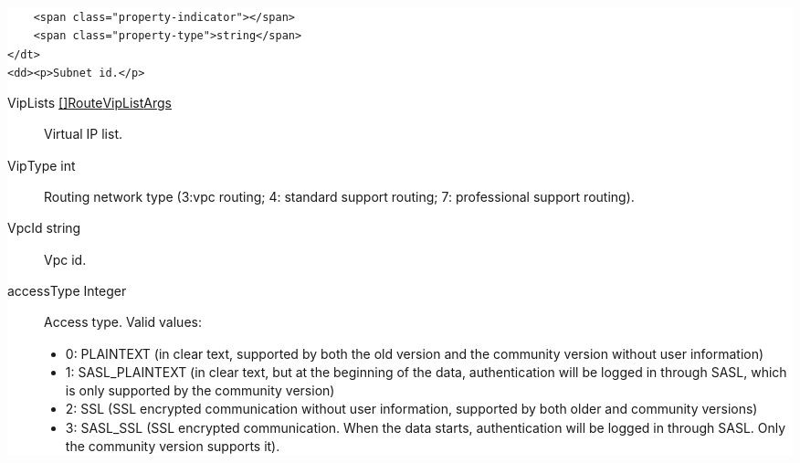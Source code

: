         <span class="property-indicator"></span>
        <span class="property-type">string</span>
    </dt>
    <dd><p>Subnet id.</p>
</dd><dt class="property-optional"
            title="Optional">
        <span id="state_viplists_go">
<a data-swiftype-name="resource-property" data-swiftype-type="text" href="#state_viplists_go" style="color: inherit; text-decoration: inherit;">Vip<wbr>Lists</a>
</span>
        <span class="property-indicator"></span>
        <span class="property-type"><a href="#routeviplist">[]Route<wbr>Vip<wbr>List<wbr>Args</a></span>
    </dt>
    <dd><p>Virtual IP list.</p>
</dd><dt class="property-optional"
            title="Optional">
        <span id="state_viptype_go">
<a data-swiftype-name="resource-property" data-swiftype-type="text" href="#state_viptype_go" style="color: inherit; text-decoration: inherit;">Vip<wbr>Type</a>
</span>
        <span class="property-indicator"></span>
        <span class="property-type">int</span>
    </dt>
    <dd><p>Routing network type (3:vpc routing; 4: standard support routing; 7: professional support routing).</p>
</dd><dt class="property-optional"
            title="Optional">
        <span id="state_vpcid_go">
<a data-swiftype-name="resource-property" data-swiftype-type="text" href="#state_vpcid_go" style="color: inherit; text-decoration: inherit;">Vpc<wbr>Id</a>
</span>
        <span class="property-indicator"></span>
        <span class="property-type">string</span>
    </dt>
    <dd><p>Vpc id.</p>
</dd></dl>
</pulumi-choosable>
</div>

<div>
<pulumi-choosable type="language" values="java">
<dl class="resources-properties"><dt class="property-optional"
            title="Optional">
        <span id="state_accesstype_java">
<a data-swiftype-name="resource-property" data-swiftype-type="text" href="#state_accesstype_java" style="color: inherit; text-decoration: inherit;">access<wbr>Type</a>
</span>
        <span class="property-indicator"></span>
        <span class="property-type">Integer</span>
    </dt>
    <dd><p>Access type. Valid values:</p>
<ul>
<li>0: PLAINTEXT (in clear text, supported by both the old version and the community version without user information)</li>
<li>1: SASL_PLAINTEXT (in clear text, but at the beginning of the data, authentication will be logged in through SASL, which is only supported by the community version)</li>
<li>2: SSL (SSL encrypted communication without user information, supported by both older and community versions)</li>
<li>3: SASL_SSL (SSL encrypted communication. When the data starts, authentication will be logged in through SASL. Only the community version supports it).</li>
</ul>
</dd><dt class="property-optional"
            title="Optional">
        <span id="state_authflag_java">